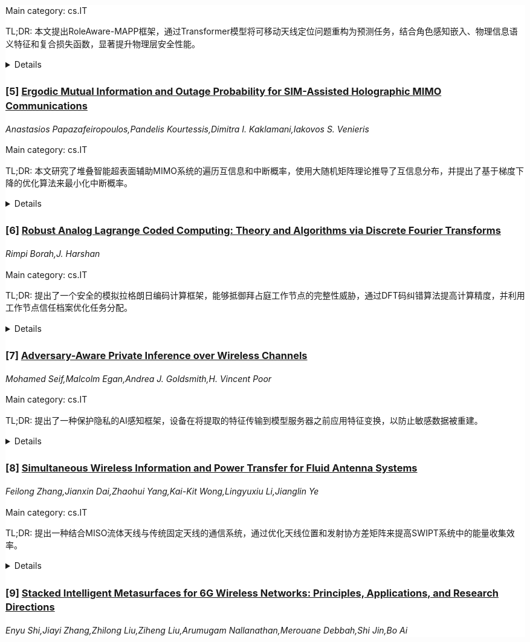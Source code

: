 Main category: cs.IT

TL;DR: 本文提出RoleAware-MAPP框架，通过Transformer模型将可移动天线定位问题重构为预测任务，结合角色感知嵌入、物理信息语义特征和复合损失函数，显著提升物理层安全性能。


<details><summary>Details</summary></details>


### [5] [Ergodic Mutual Information and Outage Probability for SIM-Assisted Holographic MIMO Communications](https://arxiv.org/abs/2510.20307)
*Anastasios Papazafeiropoulos,Pandelis Kourtessis,Dimitra I. Kaklamani,Iakovos S. Venieris*

Main category: cs.IT

TL;DR: 本文研究了堆叠智能超表面辅助MIMO系统的遍历互信息和中断概率，使用大随机矩阵理论推导了互信息分布，并提出了基于梯度下降的优化算法来最小化中断概率。


<details><summary>Details</summary></details>


### [6] [Robust Analog Lagrange Coded Computing: Theory and Algorithms via Discrete Fourier Transforms](https://arxiv.org/abs/2510.20379)
*Rimpi Borah,J. Harshan*

Main category: cs.IT

TL;DR: 提出了一个安全的模拟拉格朗日编码计算框架，能够抵御拜占庭工作节点的完整性威胁，通过DFT码纠错算法提高计算精度，并利用工作节点信任档案优化任务分配。


<details><summary>Details</summary></details>


### [7] [Adversary-Aware Private Inference over Wireless Channels](https://arxiv.org/abs/2510.20518)
*Mohamed Seif,Malcolm Egan,Andrea J. Goldsmith,H. Vincent Poor*

Main category: cs.IT

TL;DR: 提出了一种保护隐私的AI感知框架，设备在将提取的特征传输到模型服务器之前应用特征变换，以防止敏感数据被重建。


<details><summary>Details</summary></details>


### [8] [Simultaneous Wireless Information and Power Transfer for Fluid Antenna Systems](https://arxiv.org/abs/2510.20569)
*Feilong Zhang,Jianxin Dai,Zhaohui Yang,Kai-Kit Wong,Lingyuxiu Li,Jianglin Ye*

Main category: cs.IT

TL;DR: 提出一种结合MISO流体天线与传统固定天线的通信系统，通过优化天线位置和发射协方差矩阵来提高SWIPT系统中的能量收集效率。


<details><summary>Details</summary></details>


### [9] [Stacked Intelligent Metasurfaces for 6G Wireless Networks: Principles, Applications, and Research Directions](https://arxiv.org/abs/2510.20572)
*Enyu Shi,Jiayi Zhang,Zhilong Liu,Ziheng Liu,Arumugam Nallanathan,Merouane Debbah,Shi Jin,Bo Ai*
